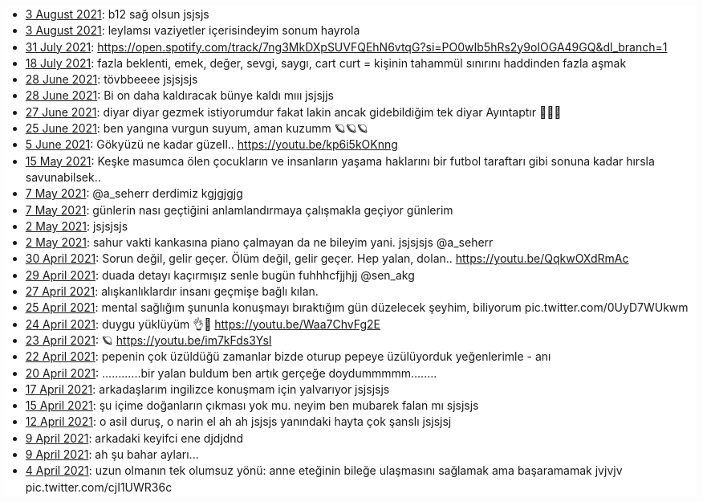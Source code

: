 * [ 3 August 2021](https://web.archive.org/web/20210803215353/https://twitter.com/withfg/status/1422671148517572616): b12 sağ olsun jsjsjs 
* [ 3 August 2021](https://web.archive.org/web/20210803200518/https://twitter.com/withfg/status/1422646116068253704): leylamsı vaziyetler içerisindeyim sonum hayrola 
* [31 July 2021](https://web.archive.org/web/20210731224209/https://twitter.com/withfg/status/1421602088933548036): https://open.spotify.com/track/7ng3MkDXpSUVFQEhN6vtqG?si=PO0wIb5hRs2y9oIOGA49GQ&dl_branch=1 
* [18 July 2021](https://web.archive.org/web/20210718090131/https://twitter.com/withfg/status/1416684318202662912): fazla beklenti, emek, değer, sevgi, saygı, cart curt = kişinin tahammül sınırını haddinden fazla aşmak 
* [28 June 2021](https://web.archive.org/web/20210629075954/https://twitter.com/withfg/status/1409433396611268612): tövbbeeee jsjsjsjs 
* [28 June 2021](https://web.archive.org/web/20210628071119/https://twitter.com/withfg/status/1409409015927476228): Bi on daha kaldıracak bünye kaldı mııı jsjsjjs 
* [27 June 2021](https://web.archive.org/web/20210627221932/https://twitter.com/withfg/status/1409275138340704274): diyar diyar gezmek istiyorumdur fakat lakin ancak gidebildiğim tek diyar Ayıntaptır 🥺🥺🥺 
* [25 June 2021](https://web.archive.org/web/20210625084716/https://twitter.com/withfg/status/1408336379340283904): ben yangına vurgun suyum, aman kuzumm 🪐🪐🪐 
* [ 5 June 2021](https://web.archive.org/web/20210605175845/https://twitter.com/withfg/status/1401235080207503361): Gökyüzü ne kadar güzell.. https://youtu.be/kp6i5kOKnng 
* [15 May 2021](https://web.archive.org/web/20210515200722/https://twitter.com/withfg/status/1393659291404574724): Keşke masumca ölen çocukların ve  insanların yaşama haklarını bir futbol taraftarı gibi sonuna kadar  hırsla savunabilsek.. 
* [ 7 May 2021](https://web.archive.org/web/20210509052207/https://twitter.com/withfg/status/1390776167964217347): @a_seherr   derdimiz kgjgjgjg 
* [ 7 May 2021](https://web.archive.org/web/20210507014541/https://twitter.com/withfg/status/1390469179808141313): günlerin nası geçtiğini anlamlandırmaya çalışmakla geçiyor günlerim 
* [ 2 May 2021](https://web.archive.org/web/20210502215952/https://twitter.com/withfg/status/1388976394114420748): jsjsjsjs 
* [ 2 May 2021](https://web.archive.org/web/20210502212404/https://twitter.com/withfg/status/1388967468492808195): sahur vakti kankasına piano çalmayan da ne bileyim yani. jsjsjsjs  @a_seherr 
* [30 April 2021](https://web.archive.org/web/20210430200056/https://twitter.com/withfg/status/1388221762563891202): Sorun değil, gelir geçer. Ölüm değil, gelir geçer. Hep yalan, dolan.. https://youtu.be/QqkwOXdRmAc 
* [29 April 2021](https://web.archive.org/web/20210429183138/https://twitter.com/withfg/status/1387836886773817351): duada detayı kaçırmışız senle bugün fuhhhcfjjhjj  @sen_akg 
* [27 April 2021](https://web.archive.org/web/20210427233021/https://twitter.com/withfg/status/1387187275440791552): alışkanlıklardır insanı geçmişe bağlı kılan. 
* [25 April 2021](https://web.archive.org/web/20210425203810/https://twitter.com/withfg/status/1386419149686001665): mental sağlığım şununla konuşmayı bıraktığım gün düzelecek şeyhim, biliyorum pic.twitter.com/0UyD7WUkwm 
* [24 April 2021](https://web.archive.org/web/20210424121117/https://twitter.com/withfg/status/1385929223412625413): duygu yüklüyüm 👌🤘 https://youtu.be/Waa7ChvFg2E 
* [23 April 2021](https://web.archive.org/web/20210423103455/https://twitter.com/withfg/status/1385542359014854657): 🪐 https://youtu.be/im7kFds3YsI 
* [22 April 2021](https://web.archive.org/web/20210422231740/https://twitter.com/withfg/status/1385372093232123907): pepenin çok üzüldüğü zamanlar bizde oturup pepeye üzülüyorduk yeğenlerimle - anı 
* [20 April 2021](https://web.archive.org/web/20210504195108/https://twitter.com/withfg/status/1384595437814943744): ............bir yalan buldum ben artık gerçeğe doydummmmm........ 
* [17 April 2021](https://web.archive.org/web/20210501110005/https://twitter.com/withfg/status/1383374492517339137): arkadaşlarım ingilizce konuşmam için yalvarıyor jsjsjsjs 
* [15 April 2021](https://web.archive.org/web/20210415200303/https://twitter.com/withfg/status/1382786455970451462): şu içime doğanların çıkması yok mu. neyim ben mubarek falan mı sjsjsjs 
* [12 April 2021](https://web.archive.org/web/20210412143217/https://twitter.com/withfg/status/1381615954594037761): o asil duruş, o narin el ah ah jsjsjs yanındaki hayta çok şanslı jsjsjsj 
* [ 9 April 2021](https://web.archive.org/web/20210409171656/https://twitter.com/withfg/status/1380570348287107074): arkadaki keyifci ene djdjdnd 
* [ 9 April 2021](https://web.archive.org/web/20210409154002/https://twitter.com/withfg/status/1380545847964884994): ah şu bahar ayları... 
* [ 4 April 2021](https://web.archive.org/web/20210404163710/https://twitter.com/withfg/status/1378748131232333830): uzun olmanın tek olumsuz yönü: anne eteğinin bileğe ulaşmasını sağlamak ama başaramamak jvjvjv pic.twitter.com/cjI1UWR36c 